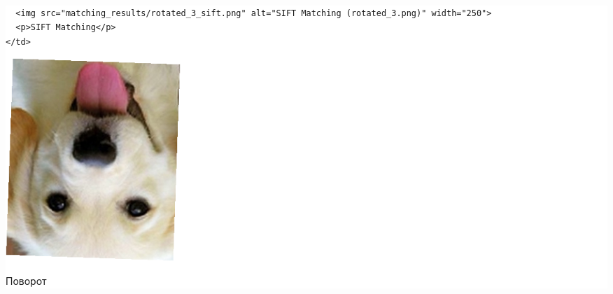       <img src="matching_results/rotated_3_sift.png" alt="SIFT Matching (rotated_3.png)" width="250">
      <p>SIFT Matching</p>
    </td>
  </tr>
  <tr>
    <td align="center">
      <img src="transformed_images/rotated_2.png" alt="rotated_2.png" width="250">
      <p>Поворот</p>
    </td>
    <td align="center">